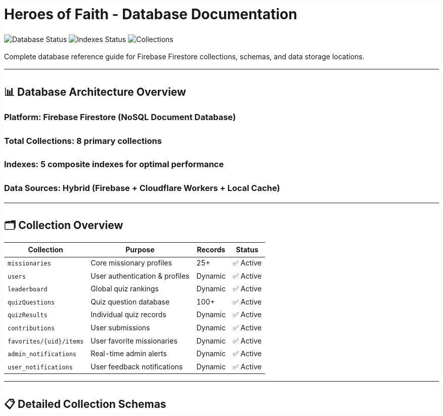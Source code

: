 # Heroes of Faith - Database Documentation

![Database Status](https://img.shields.io/badge/Database-Firebase_Firestore-orange)
![Indexes Status](https://img.shields.io/badge/Indexes-Production_Ready-success)
![Collections](https://img.shields.io/badge/Collections-8_Active-blue)

Complete database reference guide for Firebase Firestore collections, schemas, and data storage locations.

---

## 📊 **Database Architecture Overview**

### **Platform**: Firebase Firestore (NoSQL Document Database)
### **Total Collections**: 8 primary collections
### **Indexes**: 5 composite indexes for optimal performance
### **Data Sources**: Hybrid (Firebase + Cloudflare Workers + Local Cache)

---

## 🗂️ **Collection Overview**

| Collection | Purpose | Records | Status |
|------------|---------|---------|--------|
| `missionaries` | Core missionary profiles | 25+ | ✅ Active |
| `users` | User authentication & profiles | Dynamic | ✅ Active |
| `leaderboard` | Global quiz rankings | Dynamic | ✅ Active |
| `quizQuestions` | Quiz question database | 100+ | ✅ Active |
| `quizResults` | Individual quiz records | Dynamic | ✅ Active |
| `contributions` | User submissions | Dynamic | ✅ Active |
| `favorites/{uid}/items` | User favorite missionaries | Dynamic | ✅ Active |
| `admin_notifications` | Real-time admin alerts | Dynamic | ✅ Active |
| `user_notifications` | User feedback notifications | Dynamic | ✅ Active |

---

## 📋 **Detailed Collection Schemas**
